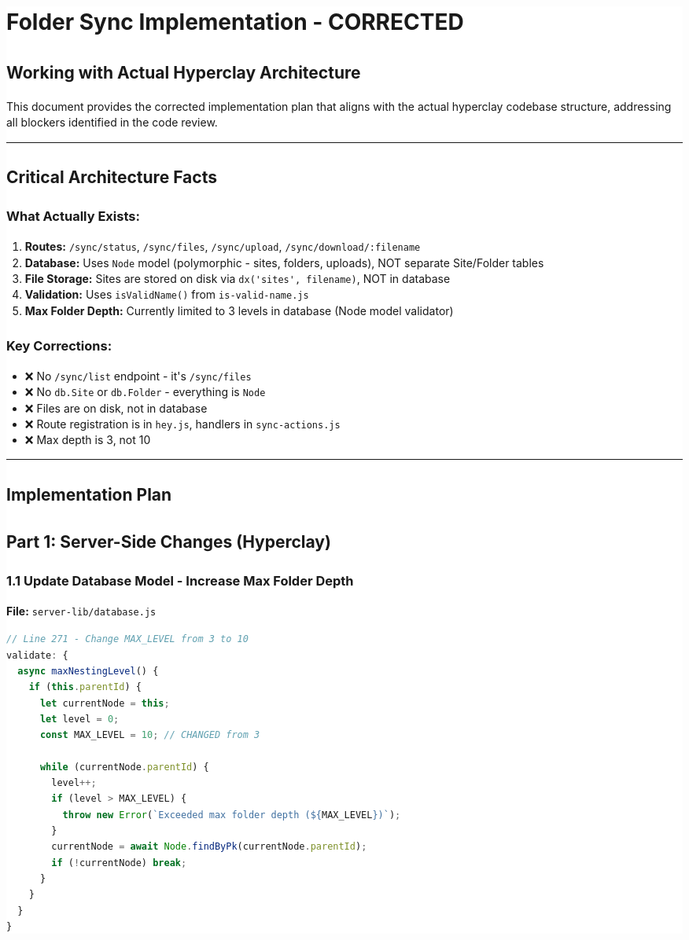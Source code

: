 # Folder Sync Implementation - CORRECTED
## Working with Actual Hyperclay Architecture

This document provides the corrected implementation plan that aligns with the actual hyperclay codebase structure, addressing all blockers identified in the code review.

---

## Critical Architecture Facts

### What Actually Exists:
1. **Routes:** `/sync/status`, `/sync/files`, `/sync/upload`, `/sync/download/:filename`
2. **Database:** Uses `Node` model (polymorphic - sites, folders, uploads), NOT separate Site/Folder tables
3. **File Storage:** Sites are stored on disk via `dx('sites', filename)`, NOT in database
4. **Validation:** Uses `isValidName()` from `is-valid-name.js`
5. **Max Folder Depth:** Currently limited to 3 levels in database (Node model validator)

### Key Corrections:
- ❌ No `/sync/list` endpoint - it's `/sync/files`
- ❌ No `db.Site` or `db.Folder` - everything is `Node`
- ❌ Files are on disk, not in database
- ❌ Route registration is in `hey.js`, handlers in `sync-actions.js`
- ❌ Max depth is 3, not 10

---

## Implementation Plan

## Part 1: Server-Side Changes (Hyperclay)

### 1.1 Update Database Model - Increase Max Folder Depth

**File:** `server-lib/database.js`

```javascript
// Line 271 - Change MAX_LEVEL from 3 to 10
validate: {
  async maxNestingLevel() {
    if (this.parentId) {
      let currentNode = this;
      let level = 0;
      const MAX_LEVEL = 10; // CHANGED from 3

      while (currentNode.parentId) {
        level++;
        if (level > MAX_LEVEL) {
          throw new Error(`Exceeded max folder depth (${MAX_LEVEL})`);
        }
        currentNode = await Node.findByPk(currentNode.parentId);
        if (!currentNode) break;
      }
    }
  }
}
```
